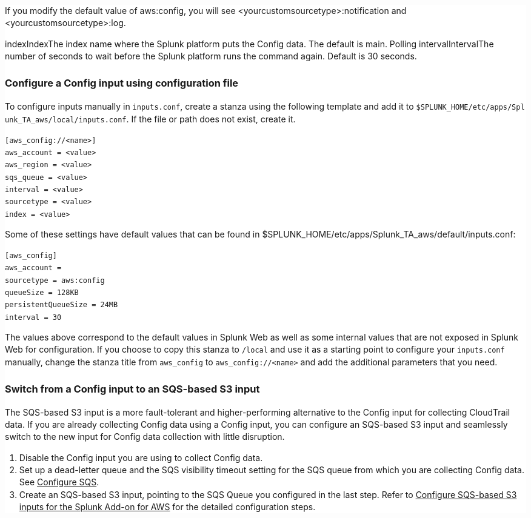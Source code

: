 If you modify the default value of aws:config, you will see &lt;yourcustomsourcetype&gt;:notification and &lt;yourcustomsourcetype&gt;:log.</td></tr>

<tr><td>index</td><td>Index</td><td>The index name where the Splunk platform puts the Config data. The default is main.</td></tr>
<tr><td>Polling interval</td><td>Interval</td><td>The number of seconds to wait before the Splunk platform runs the command again. Default is 30 seconds.</td></tr>
</table>

### Configure a Config input using configuration file

To configure inputs manually in `inputs.conf`, create a stanza using the following template and add it to `$SPLUNK_HOME/etc/apps/Splunk_TA_aws/local/inputs.conf`. If the file or path does not exist, create it.

```properties
[aws_config://<name>]
aws_account = <value>
aws_region = <value>
sqs_queue = <value>
interval = <value>
sourcetype = <value>
index = <value>
```

Some of these settings have default values that can be found in $SPLUNK_HOME/etc/apps/Splunk_TA_aws/default/inputs.conf:

```properties
[aws_config]
aws_account =
sourcetype = aws:config
queueSize = 128KB
persistentQueueSize = 24MB
interval = 30
```

The values above correspond to the default values in Splunk Web as well as some internal values that are not exposed in Splunk Web for configuration. If you choose to copy this stanza to `/local` and use it as a starting point to configure your `inputs.conf` manually, change the stanza title from `aws_config` to `aws_config://<name>` and add the additional parameters that you need.

### Switch from a Config input to an SQS-based S3 input

The SQS-based S3 input is a more fault-tolerant and higher-performing alternative to the Config input for collecting CloudTrail data. If you are already collecting Config data using a Config input, you can configure an SQS-based S3 input and seamlessly switch to the new input for Config data collection with little disruption.

1. Disable the Config input you are using to collect Config data.
2. Set up a dead-letter queue and the SQS visibility timeout setting for the SQS queue from which you are collecting Config data. See [Configure SQS](http://docs.splunk.com/Documentation/AddOns/released/AWS/ConfigureAWS#Configure_SQS).
3. Create an SQS-based S3 input, pointing to the SQS Queue you configured in the last step. Refer to [Configure SQS-based S3 inputs for the Splunk Add-on for AWS](http://docs.splunk.com/Documentation/AddOns/released/AWS/SQS-basedS3#Configure_SQS-based_S3_inputs_for_the_Splunk_Add-on_for_AWS) for the detailed configuration steps.
